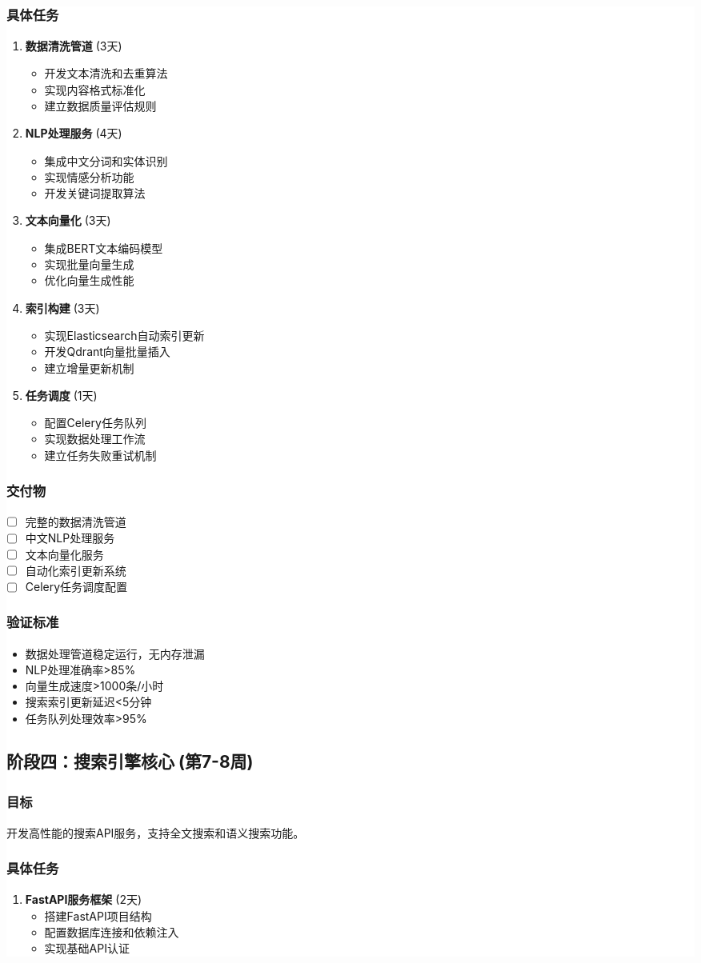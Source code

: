 ### 具体任务
1. **数据清洗管道** (3天)
   - 开发文本清洗和去重算法
   - 实现内容格式标准化
   - 建立数据质量评估规则

2. **NLP处理服务** (4天)
   - 集成中文分词和实体识别
   - 实现情感分析功能
   - 开发关键词提取算法

3. **文本向量化** (3天)
   - 集成BERT文本编码模型
   - 实现批量向量生成
   - 优化向量生成性能

4. **索引构建** (3天)
   - 实现Elasticsearch自动索引更新
   - 开发Qdrant向量批量插入
   - 建立增量更新机制

5. **任务调度** (1天)
   - 配置Celery任务队列
   - 实现数据处理工作流
   - 建立任务失败重试机制

### 交付物
- [ ] 完整的数据清洗管道
- [ ] 中文NLP处理服务
- [ ] 文本向量化服务
- [ ] 自动化索引更新系统
- [ ] Celery任务调度配置

### 验证标准
- 数据处理管道稳定运行，无内存泄漏
- NLP处理准确率>85%
- 向量生成速度>1000条/小时
- 搜索索引更新延迟<5分钟
- 任务队列处理效率>95%

## 阶段四：搜索引擎核心 (第7-8周)

### 目标
开发高性能的搜索API服务，支持全文搜索和语义搜索功能。

### 具体任务
1. **FastAPI服务框架** (2天)
   - 搭建FastAPI项目结构
   - 配置数据库连接和依赖注入
   - 实现基础API认证
